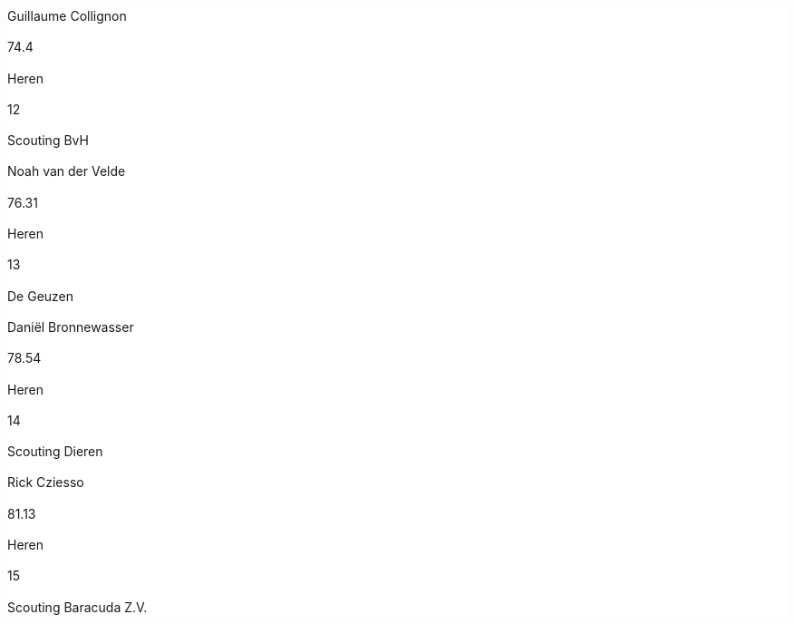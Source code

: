 
 Guillaume Collignon
 

 74.4
 





 Heren
 

 12
 

 Scouting BvH
 

 Noah van der Velde
 

 76.31
 





 Heren
 

 13
 

 De Geuzen
 

 Daniël Bronnewasser
 

 78.54
 





 Heren
 

 14
 

 Scouting Dieren
 

 Rick Cziesso
 

 81.13
 





 Heren
 

 15
 

 Scouting Baracuda Z.V.
 